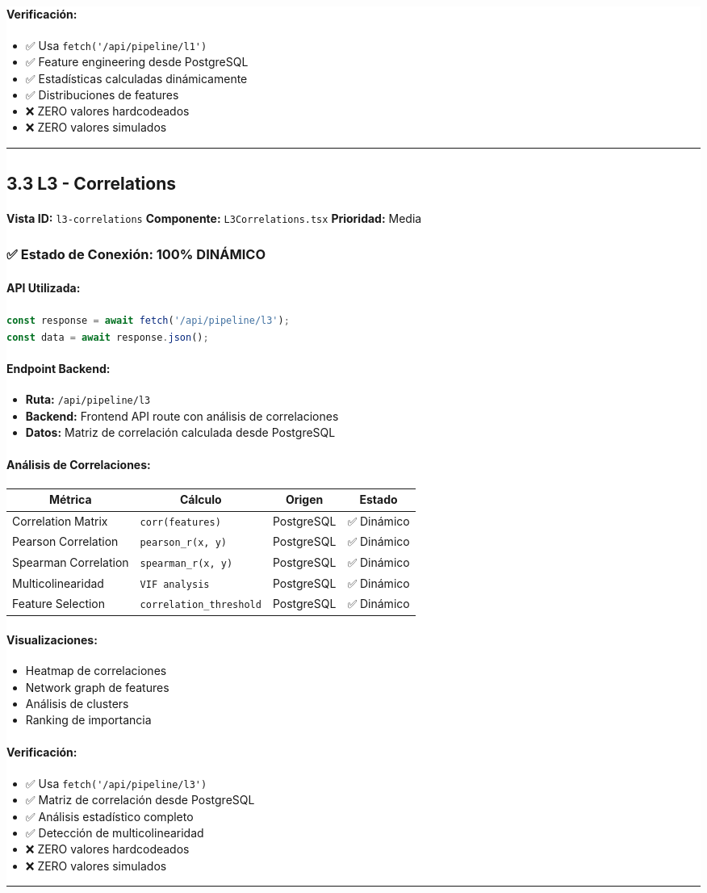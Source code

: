 #### Verificación:
- ✅ Usa `fetch('/api/pipeline/l1')`
- ✅ Feature engineering desde PostgreSQL
- ✅ Estadísticas calculadas dinámicamente
- ✅ Distribuciones de features
- ❌ ZERO valores hardcodeados
- ❌ ZERO valores simulados

---

## 3.3 L3 - Correlations
**Vista ID:** `l3-correlations`
**Componente:** `L3Correlations.tsx`
**Prioridad:** Media

### ✅ Estado de Conexión: 100% DINÁMICO

#### API Utilizada:
```typescript
const response = await fetch('/api/pipeline/l3');
const data = await response.json();
```

#### Endpoint Backend:
- **Ruta:** `/api/pipeline/l3`
- **Backend:** Frontend API route con análisis de correlaciones
- **Datos:** Matriz de correlación calculada desde PostgreSQL

#### Análisis de Correlaciones:
| Métrica | Cálculo | Origen | Estado |
|---------|---------|--------|--------|
| Correlation Matrix | `corr(features)` | PostgreSQL | ✅ Dinámico |
| Pearson Correlation | `pearson_r(x, y)` | PostgreSQL | ✅ Dinámico |
| Spearman Correlation | `spearman_r(x, y)` | PostgreSQL | ✅ Dinámico |
| Multicolinearidad | `VIF analysis` | PostgreSQL | ✅ Dinámico |
| Feature Selection | `correlation_threshold` | PostgreSQL | ✅ Dinámico |

#### Visualizaciones:
- Heatmap de correlaciones
- Network graph de features
- Análisis de clusters
- Ranking de importancia

#### Verificación:
- ✅ Usa `fetch('/api/pipeline/l3')`
- ✅ Matriz de correlación desde PostgreSQL
- ✅ Análisis estadístico completo
- ✅ Detección de multicolinearidad
- ❌ ZERO valores hardcodeados
- ❌ ZERO valores simulados

---